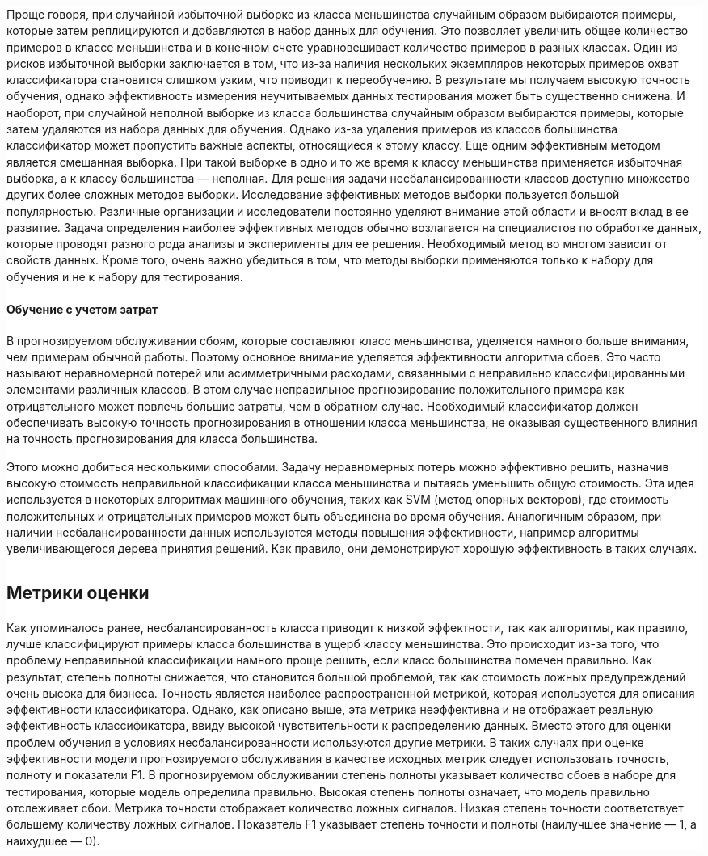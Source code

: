 Проще говоря, при случайной избыточной выборке из класса меньшинства случайным образом выбираются примеры, которые затем реплицируются и добавляются в набор данных для обучения. Это позволяет увеличить общее количество примеров в классе меньшинства и в конечном счете уравновешивает количество примеров в разных классах. Один из рисков избыточной выборки заключается в том, что из-за наличия нескольких экземпляров некоторых примеров охват классификатора становится слишком узким, что приводит к переобучению. В результате мы получаем высокую точность обучения, однако эффективность измерения неучитываемых данных тестирования может быть существенно снижена. И наоборот, при случайной неполной выборке из класса большинства случайным образом выбираются примеры, которые затем удаляются из набора данных для обучения. Однако из-за удаления примеров из классов большинства классификатор может пропустить важные аспекты, относящиеся к этому классу. Еще одним эффективным методом является смешанная выборка. При такой выборке в одно и то же время к классу меньшинства применяется избыточная выборка, а к классу большинства — неполная. Для решения задачи несбалансированности классов доступно множество других более сложных методов выборки. Исследование эффективных методов выборки пользуется большой популярностью. Различные организации и исследователи постоянно уделяют внимание этой области и вносят вклад в ее развитие. Задача определения наиболее эффективных методов обычно возлагается на специалистов по обработке данных, которые проводят разного рода анализы и эксперименты для ее решения. Необходимый метод во многом зависит от свойств данных. Кроме того, очень важно убедиться в том, что методы выборки применяются только к набору для обучения и не к набору для тестирования.

#### Обучение с учетом затрат
В прогнозируемом обслуживании сбоям, которые составляют класс меньшинства, уделяется намного больше внимания, чем примерам обычной работы. Поэтому основное внимание уделяется эффективности алгоритма сбоев. Это часто называют неравномерной потерей или асимметричными расходами, связанными с неправильно классифицированными элементами различных классов. В этом случае неправильное прогнозирование положительного примера как отрицательного может повлечь большие затраты, чем в обратном случае. Необходимый классификатор должен обеспечивать высокую точность прогнозирования в отношении класса меньшинства, не оказывая существенного влияния на точность прогнозирования для класса большинства.

Этого можно добиться несколькими способами. Задачу неравномерных потерь можно эффективно решить, назначив высокую стоимость неправильной классификации класса меньшинства и пытаясь уменьшить общую стоимость. Эта идея используется в некоторых алгоритмах машинного обучения, таких как SVM (метод опорных векторов), где стоимость положительных и отрицательных примеров может быть объединена во время обучения. Аналогичным образом, при наличии несбалансированности данных используются методы повышения эффективности, например алгоритмы увеличивающегося дерева принятия решений. Как правило, они демонстрируют хорошую эффективность в таких случаях.

## Метрики оценки
Как упоминалось ранее, несбалансированность класса приводит к низкой эффектности, так как алгоритмы, как правило, лучше классифицируют примеры класса большинства в ущерб классу меньшинства. Это происходит из-за того, что проблему неправильной классификации намного проще решить, если класс большинства помечен правильно. Как результат, степень полноты снижается, что становится большой проблемой, так как стоимость ложных предупреждений очень высока для бизнеса. Точность является наиболее распространенной метрикой, которая используется для описания эффективности классификатора. Однако, как описано выше, эта метрика неэффективна и не отображает реальную эффективность классификатора, ввиду высокой чувствительности к распределению данных. Вместо этого для оценки проблем обучения в условиях несбалансированности используются другие метрики. В таких случаях при оценке эффективности модели прогнозируемого обслуживания в качестве исходных метрик следует использовать точность, полноту и показатели F1. В прогнозируемом обслуживании степень полноты указывает количество сбоев в наборе для тестирования, которые модель определила правильно. Высокая степень полноты означает, что модель правильно отслеживает сбои. Метрика точности отображает количество ложных сигналов. Низкая степень точности соответствует большему количеству ложных сигналов. Показатель F1 указывает степень точности и полноты (наилучшее значение — 1, а наихудшее — 0).
